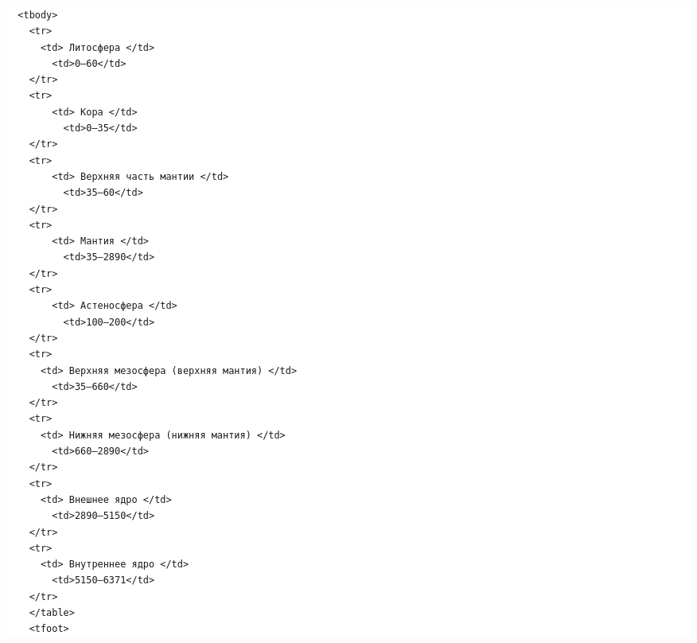       <tbody>
        <tr>
          <td> Литосфера </td>
            <td>0—60</td>
        </tr>
        <tr>
            <td> Кора </td>
              <td>0—35</td>
        </tr>
        <tr>
            <td> Верхняя часть мантии </td>
              <td>35—60</td>
        </tr>
        <tr>
            <td> Мантия </td>
              <td>35—2890</td>
        </tr>
        <tr>
            <td> Астеносфера </td>
              <td>100—200</td>
        </tr>
        <tr>
          <td> Верхняя мезосфера (верхняя мантия) </td>
            <td>35—660</td>
        </tr>
        <tr>
          <td> Нижняя мезосфера (нижняя мантия) </td>
            <td>660—2890</td>
        </tr>
        <tr>
          <td> Внешнее ядро </td>
            <td>2890—5150</td>
        </tr>
        <tr>
          <td> Внутреннее ядро </td>
            <td>5150—6371</td>
        </tr>
        </table>
        <tfoot>
</font>